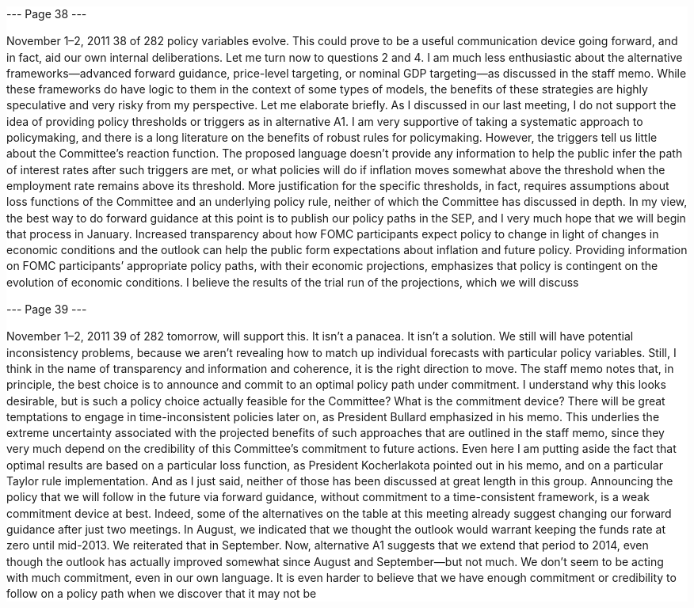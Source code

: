 --- Page 38 ---

November 1–2, 2011 38 of 282
policy variables evolve. This could prove to be a useful communication device going forward,
and in fact, aid our own internal deliberations.
Let me turn now to questions 2 and 4. I am much less enthusiastic about the alternative
frameworks—advanced forward guidance, price-level targeting, or nominal GDP targeting—as
discussed in the staff memo. While these frameworks do have logic to them in the context of
some types of models, the benefits of these strategies are highly speculative and very risky from
my perspective.
Let me elaborate briefly. As I discussed in our last meeting, I do not support the idea of
providing policy thresholds or triggers as in alternative A1. I am very supportive of taking a
systematic approach to policymaking, and there is a long literature on the benefits of robust rules
for policymaking. However, the triggers tell us little about the Committee’s reaction function.
The proposed language doesn’t provide any information to help the public infer the path of
interest rates after such triggers are met, or what policies will do if inflation moves somewhat
above the threshold when the employment rate remains above its threshold. More justification
for the specific thresholds, in fact, requires assumptions about loss functions of the Committee
and an underlying policy rule, neither of which the Committee has discussed in depth.
In my view, the best way to do forward guidance at this point is to publish our policy
paths in the SEP, and I very much hope that we will begin that process in January. Increased
transparency about how FOMC participants expect policy to change in light of changes in
economic conditions and the outlook can help the public form expectations about inflation and
future policy. Providing information on FOMC participants’ appropriate policy paths, with their
economic projections, emphasizes that policy is contingent on the evolution of economic
conditions. I believe the results of the trial run of the projections, which we will discuss

--- Page 39 ---

November 1–2, 2011 39 of 282
tomorrow, will support this. It isn’t a panacea. It isn’t a solution. We still will have potential
inconsistency problems, because we aren’t revealing how to match up individual forecasts with
particular policy variables. Still, I think in the name of transparency and information and
coherence, it is the right direction to move.
The staff memo notes that, in principle, the best choice is to announce and commit to an
optimal policy path under commitment. I understand why this looks desirable, but is such a
policy choice actually feasible for the Committee? What is the commitment device? There will
be great temptations to engage in time-inconsistent policies later on, as President Bullard
emphasized in his memo. This underlies the extreme uncertainty associated with the projected
benefits of such approaches that are outlined in the staff memo, since they very much depend on
the credibility of this Committee’s commitment to future actions. Even here I am putting aside
the fact that optimal results are based on a particular loss function, as President Kocherlakota
pointed out in his memo, and on a particular Taylor rule implementation. And as I just said,
neither of those has been discussed at great length in this group.
Announcing the policy that we will follow in the future via forward guidance, without
commitment to a time-consistent framework, is a weak commitment device at best. Indeed,
some of the alternatives on the table at this meeting already suggest changing our forward
guidance after just two meetings. In August, we indicated that we thought the outlook would
warrant keeping the funds rate at zero until mid-2013. We reiterated that in September. Now,
alternative A1 suggests that we extend that period to 2014, even though the outlook has actually
improved somewhat since August and September—but not much. We don’t seem to be acting
with much commitment, even in our own language. It is even harder to believe that we have
enough commitment or credibility to follow on a policy path when we discover that it may not be
